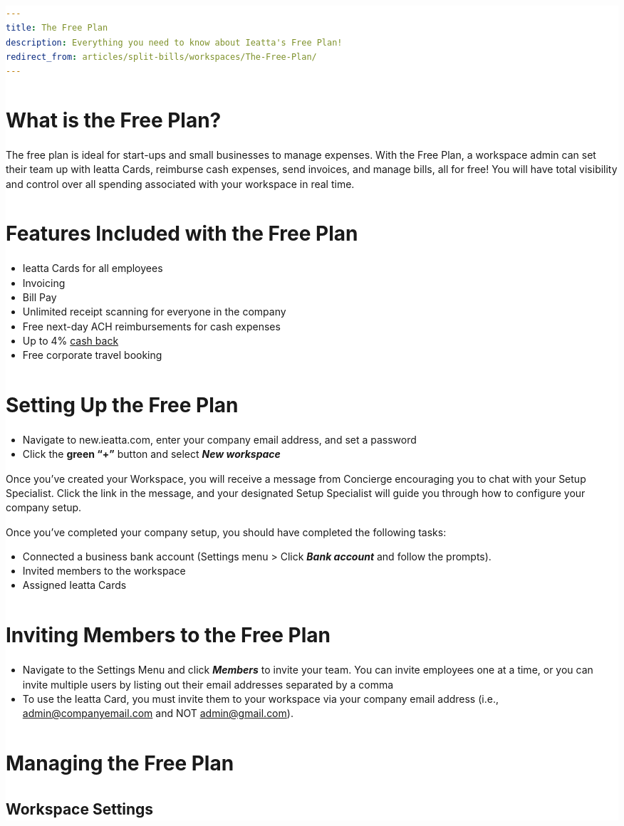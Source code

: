 ```yaml
---
title: The Free Plan
description: Everything you need to know about Ieatta's Free Plan!
redirect_from: articles/split-bills/workspaces/The-Free-Plan/
---
```




# What is the Free Plan?
The free plan is ideal for start-ups and small businesses to manage expenses. With the Free Plan, a workspace admin can set their team up with Ieatta Cards, reimburse cash expenses, send invoices, and manage bills, all for free! You will have total visibility and control over all spending associated with your workspace in real time.

# Features Included with the Free Plan
- Ieatta Cards for all employees
- Invoicing
- Bill Pay
- Unlimited receipt scanning for everyone in the company
- Free next-day ACH reimbursements for cash expenses
- Up to 4% [cash back](https://community.ieatta.com/discussion/8454/4-cash-back-on-the-expensify-card-is-here-to-stay)
- Free corporate travel booking

# Setting Up the Free Plan
- Navigate to new.ieatta.com, enter your company email address, and set a password
- Click the **green “+”** button and select **_New workspace_**

Once you’ve created your Workspace, you will receive a message from Concierge encouraging you to chat with your Setup Specialist. Click the link in the message, and your designated Setup Specialist will guide you through how to configure your company setup.

Once you’ve completed your company setup, you should have completed the following tasks:

- Connected a business bank account (Settings menu > Click **_Bank account_** and follow the prompts).
- Invited members to the workspace
- Assigned Ieatta Cards

# Inviting Members to the Free Plan
- Navigate to the Settings Menu and click **_Members_** to invite your team. You can invite employees one at a time, or you can invite multiple users by listing out their email addresses separated by a comma
- To use the Ieatta Card, you must invite them to your workspace via your company email address (i.e., admin@companyemail.com and NOT admin@gmail.com).

# Managing the Free Plan
## Workspace Settings
